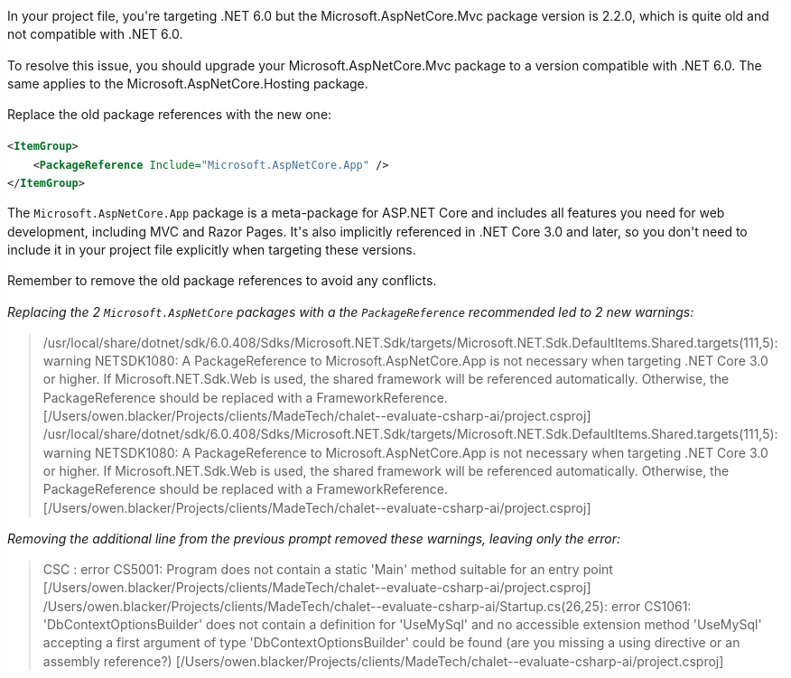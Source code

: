 In your project file, you're targeting .NET 6.0 but the Microsoft.AspNetCore.Mvc package version is 2.2.0, which is quite old and not compatible with .NET 6.0.

To resolve this issue, you should upgrade your Microsoft.AspNetCore.Mvc package to a version compatible with .NET 6.0. The same applies to the Microsoft.AspNetCore.Hosting package.

Replace the old package references with the new one:

```xml
<ItemGroup>
    <PackageReference Include="Microsoft.AspNetCore.App" />
</ItemGroup>
```

The `Microsoft.AspNetCore.App` package is a meta-package for ASP.NET Core and includes all features you need for web development, including MVC and Razor Pages. It's also implicitly referenced in .NET Core 3.0 and later, so you don't need to include it in your project file explicitly when targeting these versions.

Remember to remove the old package references to avoid any conflicts.

_Replacing the 2 `Microsoft.AspNetCore` packages with a the `PackageReference` recommended led to 2 new warnings:_

> /usr/local/share/dotnet/sdk/6.0.408/Sdks/Microsoft.NET.Sdk/targets/Microsoft.NET.Sdk.DefaultItems.Shared.targets(111,5): warning NETSDK1080: A PackageReference to Microsoft.AspNetCore.App is not necessary when targeting .NET Core 3.0 or higher. If Microsoft.NET.Sdk.Web is used, the shared framework will be referenced automatically. Otherwise, the PackageReference should be replaced with a FrameworkReference. [/Users/owen.blacker/Projects/clients/MadeTech/chalet--evaluate-csharp-ai/project.csproj]
> /usr/local/share/dotnet/sdk/6.0.408/Sdks/Microsoft.NET.Sdk/targets/Microsoft.NET.Sdk.DefaultItems.Shared.targets(111,5): warning NETSDK1080: A PackageReference to Microsoft.AspNetCore.App is not necessary when targeting .NET Core 3.0 or higher. If Microsoft.NET.Sdk.Web is used, the shared framework will be referenced automatically. Otherwise, the PackageReference should be replaced with a FrameworkReference. [/Users/owen.blacker/Projects/clients/MadeTech/chalet--evaluate-csharp-ai/project.csproj]

_Removing the additional line from the previous prompt removed these warnings, leaving only the error:_

> CSC : error CS5001: Program does not contain a static 'Main' method suitable for an entry point [/Users/owen.blacker/Projects/clients/MadeTech/chalet--evaluate-csharp-ai/project.csproj]
> /Users/owen.blacker/Projects/clients/MadeTech/chalet--evaluate-csharp-ai/Startup.cs(26,25): error CS1061: 'DbContextOptionsBuilder' does not contain a definition for 'UseMySql' and no accessible extension method 'UseMySql' accepting a first argument of type 'DbContextOptionsBuilder' could be found (are you missing a using directive or an assembly reference?) [/Users/owen.blacker/Projects/clients/MadeTech/chalet--evaluate-csharp-ai/project.csproj]
